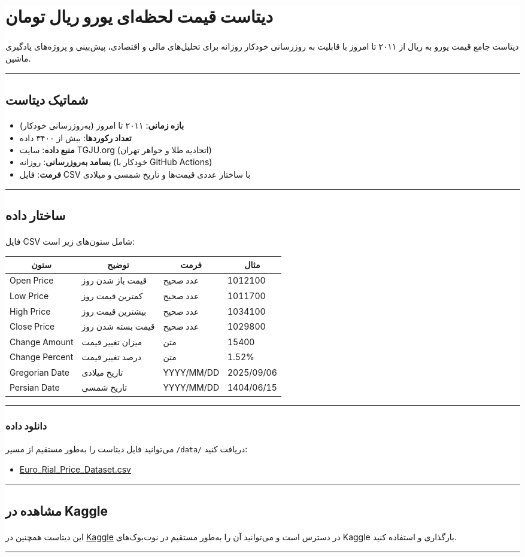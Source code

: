 # دیتاست قیمت لحظه‌ای یورو ریال تومان
دیتاست جامع قیمت یورو به ریال از ۲۰۱۱ تا امروز با قابلیت به روزرسانی خودکار روزانه برای تحلیل‌های مالی و اقتصادی، پیش‌بینی و پروژه‌های یادگیری ماشین.

---

## شماتیک دیتاست

* **بازه زمانی**: ۲۰۱۱ تا امروز (به‌روزرسانی خودکار)
* **تعداد رکوردها**: بیش از ۳۴۰۰ داده
* **منبع داده**: سایت TGJU.org (اتحادیه طلا و جواهر تهران)
* **بسامد به‌روزرسانی**: روزانه (خودکار با GitHub Actions)
* **فرمت**: فایل CSV با ساختار عددی قیمت‌ها و تاریخ شمسی و میلادی

---

## ساختار داده

فایل CSV شامل ستون‌های زیر است:

| ستون           | توضیح             | فرمت       | مثال       |
| -------------- | ----------------- | ---------- | ---------- |
| Open Price     | قیمت باز شدن روز  | عدد صحیح   | 1012100    |
| Low Price      | کمترین قیمت روز   | عدد صحیح   | 1011700    |
| High Price     | بیشترین قیمت روز  | عدد صحیح   | 1034100    |
| Close Price    | قیمت بسته شدن روز | عدد صحیح   | 1029800    |
| Change Amount  | میزان تغییر قیمت  | متن       | 15400      |
| Change Percent | درصد تغییر قیمت   | متن       | 1.52%      |
| Gregorian Date | تاریخ میلادی      | YYYY/MM/DD | 2025/09/06 |
| Persian Date   | تاریخ شمسی        | YYYY/MM/DD | 1404/06/15 |

---

### دانلود داده

می‌توانید فایل دیتاست را به‌طور مستقیم از مسیر `/data/` دریافت کنید:

* [Euro\_Rial\_Price\_Dataset.csv](data/Euro_Rial_Price_Dataset.csv)

---

## مشاهده در Kaggle

این دیتاست همچنین در [Kaggle](https://www.kaggle.com/datasets/kooroshkz/euro-rial-toman-live-price-dataset) در دسترس است و می‌توانید آن را به‌طور مستقیم در نوت‌بوک‌های Kaggle بارگذاری و استفاده کنید.

---
